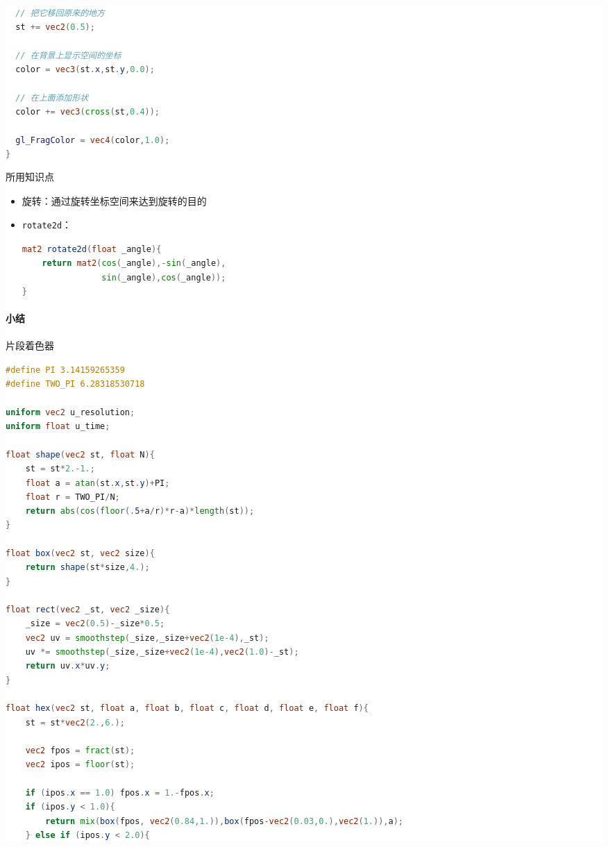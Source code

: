 ```glsl
  // 把它移回原来的地方
  st += vec2(0.5);

  // 在背景上显示空间的坐标
  color = vec3(st.x,st.y,0.0);

  // 在上面添加形状
  color += vec3(cross(st,0.4));

  gl_FragColor = vec4(color,1.0);
}
```

所用知识点

- 旋转：通过旋转坐标空间来达到旋转的目的

- `rotate2d`：

  ```glsl
  mat2 rotate2d(float _angle){
      return mat2(cos(_angle),-sin(_angle),
                  sin(_angle),cos(_angle));
  }
  ```



#### 小结

片段着色器

```glsl
#define PI 3.14159265359
#define TWO_PI 6.28318530718

uniform vec2 u_resolution;
uniform float u_time;

float shape(vec2 st, float N){
    st = st*2.-1.;
    float a = atan(st.x,st.y)+PI;
    float r = TWO_PI/N;
    return abs(cos(floor(.5+a/r)*r-a)*length(st));
}

float box(vec2 st, vec2 size){
    return shape(st*size,4.);
}

float rect(vec2 _st, vec2 _size){
    _size = vec2(0.5)-_size*0.5;
    vec2 uv = smoothstep(_size,_size+vec2(1e-4),_st);
    uv *= smoothstep(_size,_size+vec2(1e-4),vec2(1.0)-_st);
    return uv.x*uv.y;
}

float hex(vec2 st, float a, float b, float c, float d, float e, float f){
    st = st*vec2(2.,6.);

    vec2 fpos = fract(st);
    vec2 ipos = floor(st);

    if (ipos.x == 1.0) fpos.x = 1.-fpos.x;
    if (ipos.y < 1.0){
        return mix(box(fpos, vec2(0.84,1.)),box(fpos-vec2(0.03,0.),vec2(1.)),a);
    } else if (ipos.y < 2.0){
```